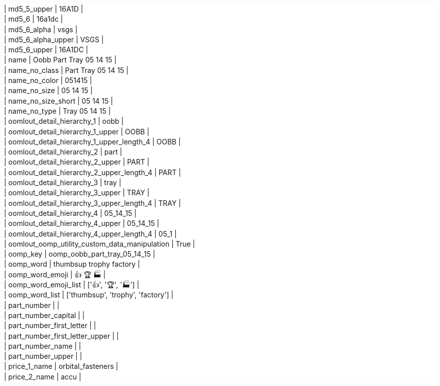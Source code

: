 | md5_5_upper | 16A1D |  
| md5_6 | 16a1dc |  
| md5_6_alpha | vsgs |  
| md5_6_alpha_upper | VSGS |  
| md5_6_upper | 16A1DC |  
| name | Oobb Part Tray 05 14 15 |  
| name_no_class | Part Tray 05 14 15 |  
| name_no_color | 051415 |  
| name_no_size | 05 14 15 |  
| name_no_size_short | 05 14 15 |  
| name_no_type | Tray 05 14 15 |  
| oomlout_detail_hierarchy_1 | oobb |  
| oomlout_detail_hierarchy_1_upper | OOBB |  
| oomlout_detail_hierarchy_1_upper_length_4 | OOBB |  
| oomlout_detail_hierarchy_2 | part |  
| oomlout_detail_hierarchy_2_upper | PART |  
| oomlout_detail_hierarchy_2_upper_length_4 | PART |  
| oomlout_detail_hierarchy_3 | tray |  
| oomlout_detail_hierarchy_3_upper | TRAY |  
| oomlout_detail_hierarchy_3_upper_length_4 | TRAY |  
| oomlout_detail_hierarchy_4 | 05_14_15 |  
| oomlout_detail_hierarchy_4_upper | 05_14_15 |  
| oomlout_detail_hierarchy_4_upper_length_4 | 05_1 |  
| oomlout_oomp_utility_custom_data_manipulation | True |  
| oomp_key | oomp_oobb_part_tray_05_14_15 |  
| oomp_word | thumbsup trophy factory |  
| oomp_word_emoji | :thumbsup: :trophy: :factory: |  
| oomp_word_emoji_list | [':thumbsup:', ':trophy:', ':factory:'] |  
| oomp_word_list | ['thumbsup', 'trophy', 'factory'] |  
| part_number |  |  
| part_number_capital |  |  
| part_number_first_letter |  |  
| part_number_first_letter_upper |  |  
| part_number_name |  |  
| part_number_upper |  |  
| price_1_name | orbital_fasteners |  
| price_2_name | accu |  